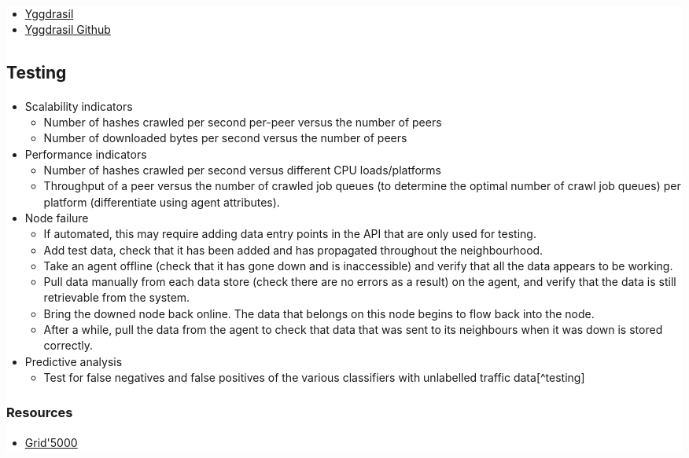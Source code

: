 -   [Yggdrasil](https://yggdrasil-network.github.io/)  
-   [Yggdrasil Github](https://github.com/yggdrasil-network/yggdrasil-go)



## Testing

-   Scalability indicators    
    -   Number of hashes crawled per second per-peer versus the number of peers        
    -   Number of downloaded bytes per second versus the number of peers        
-   Performance indicators    
    -   Number of hashes crawled per second versus different CPU loads/platforms        
    -   Throughput of a peer versus the number of crawled job queues (to determine the optimal number of crawl job queues) per platform (differentiate using agent attributes).        
-   Node failure    
    -   If automated, this may require adding data entry points in the API that are only used for testing.        
    -   Add test data, check that it has been added and has propagated throughout the neighbourhood.
    -   Take an agent offline (check that it has gone down and is inaccessible) and verify that all the data appears to be working.        
    -   Pull data manually from each data store (check there are no errors as a result) on the agent, and verify that the data is still retrievable from the system.
    -   Bring the downed node back online. The data that belongs on this node begins to flow back into the node.        
    -   After a while, pull the data from the agent to check that data that was sent to its neighbours when it was down is stored correctly.        
-   Predictive analysis 
    -   Test for false negatives and false positives of the various classifiers with unlabelled traffic data[^testing]


### Resources


-   [Grid'5000](https://www.fed4fire.eu/testbeds/grid5000/ "https://www.fed4fire.eu/testbeds/grid5000/")

